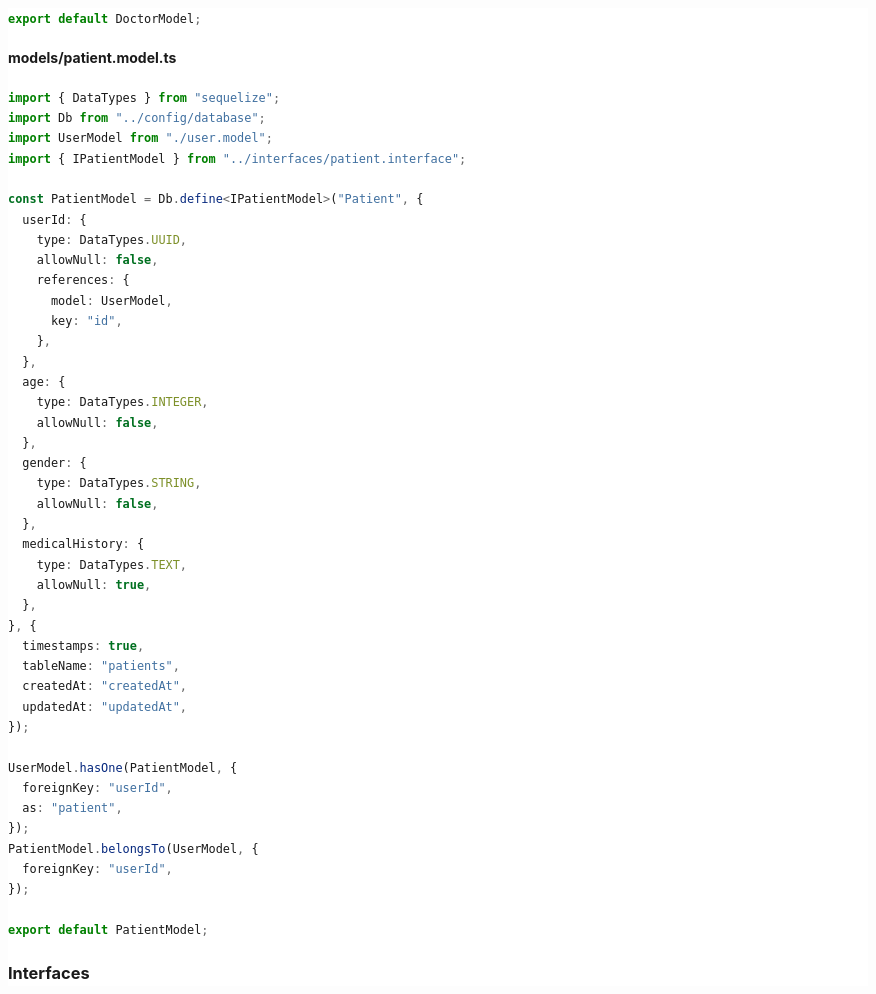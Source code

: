```typescript
export default DoctorModel;
```

#### models/patient.model.ts
```typescript
import { DataTypes } from "sequelize";
import Db from "../config/database";
import UserModel from "./user.model";
import { IPatientModel } from "../interfaces/patient.interface";

const PatientModel = Db.define<IPatientModel>("Patient", {
  userId: {
    type: DataTypes.UUID,
    allowNull: false,
    references: {
      model: UserModel,
      key: "id",
    },
  },
  age: {
    type: DataTypes.INTEGER,
    allowNull: false,
  },
  gender: {
    type: DataTypes.STRING,
    allowNull: false,
  },
  medicalHistory: {
    type: DataTypes.TEXT,
    allowNull: true,
  },
}, {
  timestamps: true,
  tableName: "patients",
  createdAt: "createdAt",
  updatedAt: "updatedAt",
});

UserModel.hasOne(PatientModel, {
  foreignKey: "userId",
  as: "patient",
});
PatientModel.belongsTo(UserModel, {
  foreignKey: "userId",
});

export default PatientModel;
```


### Interfaces
